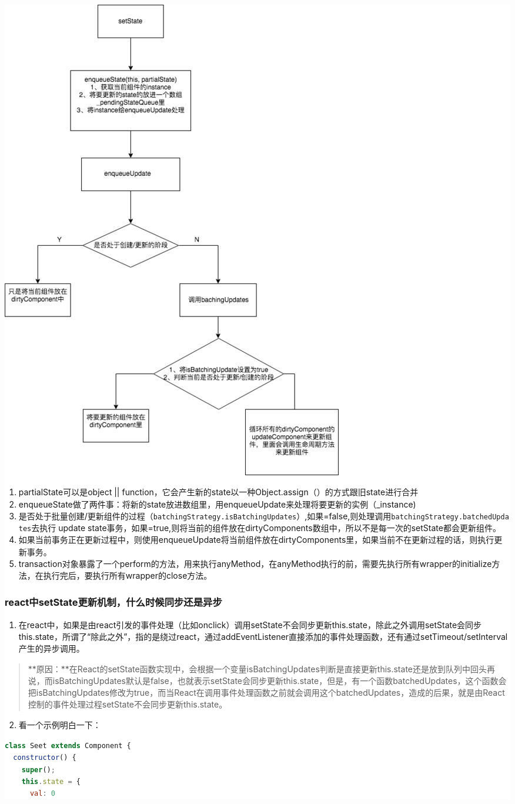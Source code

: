 ![progress](img/progress.jpeg)  
1. partialState可以是object || function，它会产生新的state以一种Object.assign（）的方式跟旧state进行合并
2. enqueueState做了两件事：将新的state放进数组里，用enqueueUpdate来处理将要更新的实例（_instance)
3. 是否处于批量创建/更新组件的过程（```batchingStrategy.isBatchingUpdates```）,如果=false,则处理调用```batchingStrategy.batchedUpdates```去执行 update state事务，如果=true,则将当前的组件放在dirtyComponents数组中，所以不是每一次的setState都会更新组件。
4. 如果当前事务正在更新过程中，则使用enqueueUpdate将当前组件放在dirtyComponents里，如果当前不在更新过程的话，则执行更新事务。
5. transaction对象暴露了一个perform的方法，用来执行anyMethod，在anyMethod执行的前，需要先执行所有wrapper的initialize方法，在执行完后，要执行所有wrapper的close方法。



### react中setState更新机制，什么时候同步还是异步
1. 在react中，如果是由react引发的事件处理（比如onclick）调用setState不会同步更新this.state，除此之外调用setState会同步this.state，所谓了“除此之外”，指的是绕过react，通过addEventListener直接添加的事件处理函数，还有通过setTimeout/setInterval产生的异步调用。
> **原因：**在React的setState函数实现中，会根据一个变量isBatchingUpdates判断是直接更新this.state还是放到队列中回头再说，而isBatchingUpdates默认是false，也就表示setState会同步更新this.state，但是，有一个函数batchedUpdates，这个函数会把isBatchingUpdates修改为true，而当React在调用事件处理函数之前就会调用这个batchedUpdates，造成的后果，就是由React控制的事件处理过程setState不会同步更新this.state。
2. 看一个示例明白一下：
```javascript
class Seet extends Component {
  constructor() {
    super();
    this.state = {
      val: 0
```